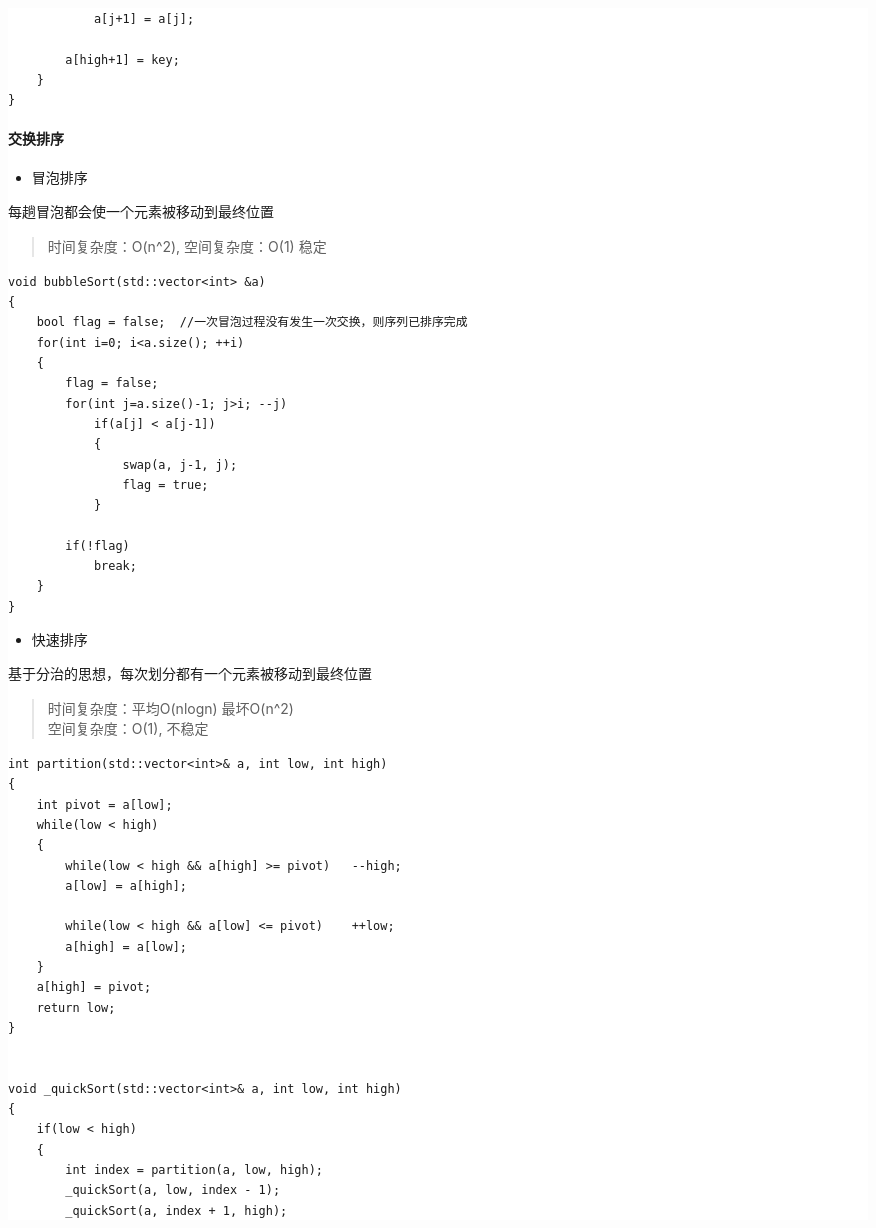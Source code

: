 ```
			a[j+1] = a[j];

		a[high+1] = key;
	}
}
```
<span id="swap-sort"></span>
#### 交换排序

- 冒泡排序

每趟冒泡都会使一个元素被移动到最终位置

> 时间复杂度：O(n^2), 空间复杂度：O(1) 
  稳定

```
void bubbleSort(std::vector<int> &a)
{
	bool flag = false;	//一次冒泡过程没有发生一次交换，则序列已排序完成
	for(int i=0; i<a.size(); ++i)
	{
		flag = false;
		for(int j=a.size()-1; j>i; --j)
			if(a[j] < a[j-1])
			{
				swap(a, j-1, j);
				flag = true;
			}

		if(!flag)
			break;
	}
}
```

- 快速排序

基于分治的思想，每次划分都有一个元素被移动到最终位置

> 时间复杂度：平均O(nlogn) 最坏O(n^2)  
  空间复杂度：O(1), 不稳定

```
int partition(std::vector<int>& a, int low, int high)
{
	int pivot = a[low];
	while(low < high)
	{
		while(low < high && a[high] >= pivot)	--high;
		a[low] = a[high];

		while(low < high && a[low] <= pivot)	++low;
		a[high] = a[low];
	}
	a[high] = pivot;
	return low;
}


void _quickSort(std::vector<int>& a, int low, int high)
{
	if(low < high)
	{
		int index = partition(a, low, high);
		_quickSort(a, low, index - 1);
		_quickSort(a, index + 1, high);
```